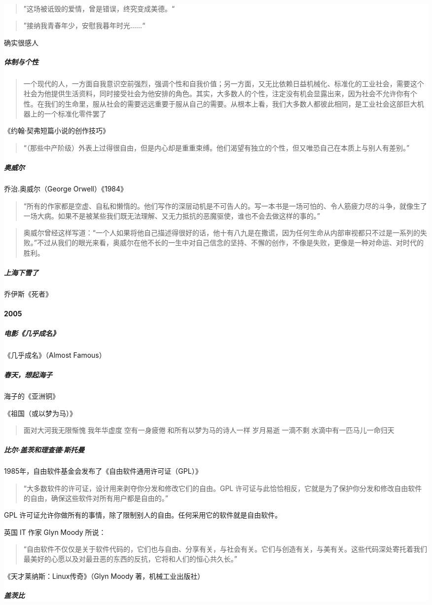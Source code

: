 > ”这场被诋毁的爱情，曾是错误，终究变成美德。“

> ”接纳我青春年少，安慰我暮年时光……“

确实很感人

##### 体制与个性

> 一个现代的人，一方面自我意识空前强烈，强调个性和自我价值；另一方面，又无比依赖日益机械化、标准化的工业社会，需要这个社会为他提供生活资料，同时接受社会为他安排的角色。其实，大多数人的个性，注定没有机会显露出来，因为社会不允许你有个性。在我们的生命里，服从社会的需要远远重要于服从自己的需要。从根本上看，我们大多数人都彼此相同，是工业社会这部巨大机器上的一个标准化零件罢了

《约翰·契弗短篇小说的创作技巧》

> “（那些中产阶级）外表上过得很自由，但是内心却是重重束缚。他们渴望有独立的个性，但又唯恐自己在本质上与别人有差别。”

##### 奥威尔

乔治.奥威尔（George Orwell）《1984》

> “所有的作家都是空虚、自私和懒惰的。他们写作的深层动机是不可告人的。写一本书是一场可怕的、令人筋疲力尽的斗争，就像生了一场大病。如果不是被某些我们既无法理解、又无力抵抗的恶魔驱使，谁也不会去做这样的事的。”

> 奥威尔曾经这样写道：“一个人如果将他自己描述得很好的话，他十有八九是在撒谎，因为任何生命从内部审视都只不过是一系列的失败。”不过从我们的眼光来看，奥威尔在他不长的一生中对自己信念的坚持、不懈的创作，不像是失败，更像是一种对命运、对时代的胜利。

##### 上海下雪了
乔伊斯《死者》

#### 2005

##### 电影《几乎成名》
《几乎成名》（Almost Famous）

[time]:<20171209>

##### 春天，想起海子
海子的《亚洲铜》

《祖国（或以梦为马）》
> 面对大河我无限惭愧
> 我年华虚度 空有一身疲倦
> 和所有以梦为马的诗人一样
> 岁月易逝 一滴不剩
> 水滴中有一匹马儿一命归天

##### 比尔·盖茨和理查德·斯托曼

1985年，自由软件基金会发布了《自由软件通用许可证（GPL）》
> “大多数软件的许可证，设计用来剥夺你分发和修改它们的自由。GPL 许可证与此恰恰相反，它就是为了保护你分发和修改自由软件的自由，确保这些软件对所有用户都是自由的。”

GPL 许可证允许你做所有的事情，除了限制别人的自由。任何采用它的软件就是自由软件。

英国 IT 作家 Glyn Moody 所说：

> “自由软件不仅仅是关于软件代码的，它们也与自由、分享有关，与社会有关。它们与创造有关，与美有关。这些代码深处寄托着我们最美好的心愿以及对最丑恶的东西的反抗，它将和人们的恒心共久长。”

《天才莱纳斯：Linux传奇》（Glyn Moody 著，机械工业出版社）

##### 盖茨比
